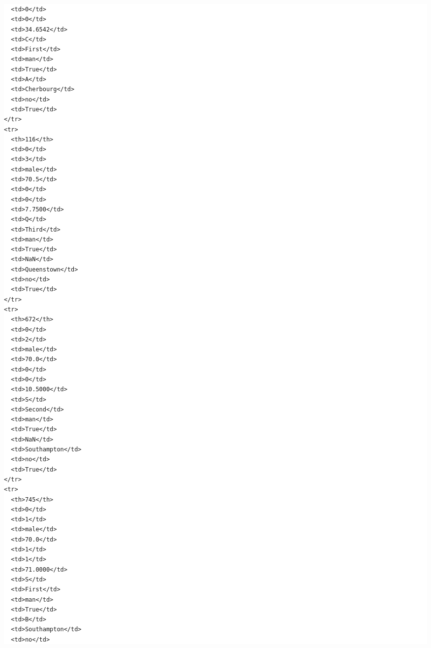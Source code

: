       <td>0</td>
      <td>0</td>
      <td>34.6542</td>
      <td>C</td>
      <td>First</td>
      <td>man</td>
      <td>True</td>
      <td>A</td>
      <td>Cherbourg</td>
      <td>no</td>
      <td>True</td>
    </tr>
    <tr>
      <th>116</th>
      <td>0</td>
      <td>3</td>
      <td>male</td>
      <td>70.5</td>
      <td>0</td>
      <td>0</td>
      <td>7.7500</td>
      <td>Q</td>
      <td>Third</td>
      <td>man</td>
      <td>True</td>
      <td>NaN</td>
      <td>Queenstown</td>
      <td>no</td>
      <td>True</td>
    </tr>
    <tr>
      <th>672</th>
      <td>0</td>
      <td>2</td>
      <td>male</td>
      <td>70.0</td>
      <td>0</td>
      <td>0</td>
      <td>10.5000</td>
      <td>S</td>
      <td>Second</td>
      <td>man</td>
      <td>True</td>
      <td>NaN</td>
      <td>Southampton</td>
      <td>no</td>
      <td>True</td>
    </tr>
    <tr>
      <th>745</th>
      <td>0</td>
      <td>1</td>
      <td>male</td>
      <td>70.0</td>
      <td>1</td>
      <td>1</td>
      <td>71.0000</td>
      <td>S</td>
      <td>First</td>
      <td>man</td>
      <td>True</td>
      <td>B</td>
      <td>Southampton</td>
      <td>no</td>